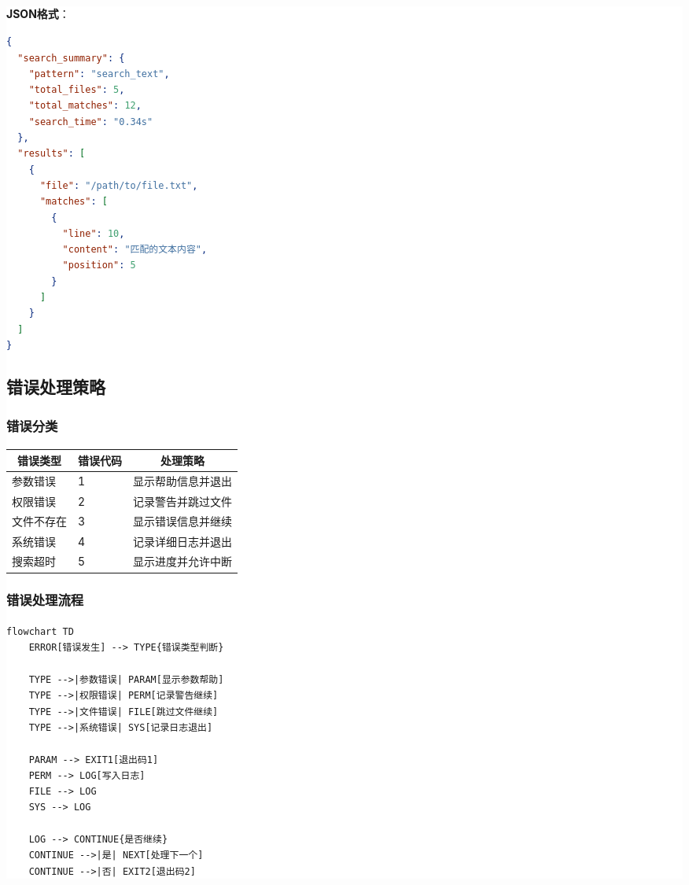 **JSON格式**：
```json
{
  "search_summary": {
    "pattern": "search_text",
    "total_files": 5,
    "total_matches": 12,
    "search_time": "0.34s"
  },
  "results": [
    {
      "file": "/path/to/file.txt",
      "matches": [
        {
          "line": 10,
          "content": "匹配的文本内容",
          "position": 5
        }
      ]
    }
  ]
}
```

## 错误处理策略

### 错误分类

| 错误类型 | 错误代码 | 处理策略 |
|----------|----------|----------|
| 参数错误 | 1 | 显示帮助信息并退出 |
| 权限错误 | 2 | 记录警告并跳过文件 |
| 文件不存在 | 3 | 显示错误信息并继续 |
| 系统错误 | 4 | 记录详细日志并退出 |
| 搜索超时 | 5 | 显示进度并允许中断 |

### 错误处理流程

```mermaid
flowchart TD
    ERROR[错误发生] --> TYPE{错误类型判断}
    
    TYPE -->|参数错误| PARAM[显示参数帮助]
    TYPE -->|权限错误| PERM[记录警告继续]
    TYPE -->|文件错误| FILE[跳过文件继续]
    TYPE -->|系统错误| SYS[记录日志退出]
    
    PARAM --> EXIT1[退出码1]
    PERM --> LOG[写入日志]
    FILE --> LOG
    SYS --> LOG
    
    LOG --> CONTINUE{是否继续}
    CONTINUE -->|是| NEXT[处理下一个]
    CONTINUE -->|否| EXIT2[退出码2]
```
